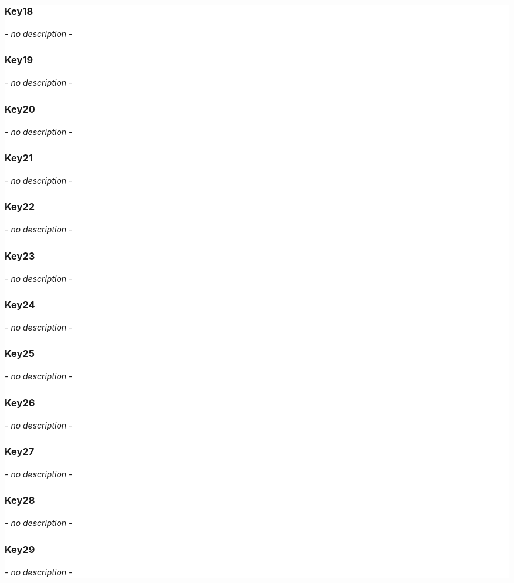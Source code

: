 ### Key18
*- no description -*
&nbsp;

### Key19
*- no description -*
&nbsp;

### Key20
*- no description -*
&nbsp;

### Key21
*- no description -*
&nbsp;

### Key22
*- no description -*
&nbsp;

### Key23
*- no description -*
&nbsp;

### Key24
*- no description -*
&nbsp;

### Key25
*- no description -*
&nbsp;

### Key26
*- no description -*
&nbsp;

### Key27
*- no description -*
&nbsp;

### Key28
*- no description -*
&nbsp;

### Key29
*- no description -*
&nbsp;
